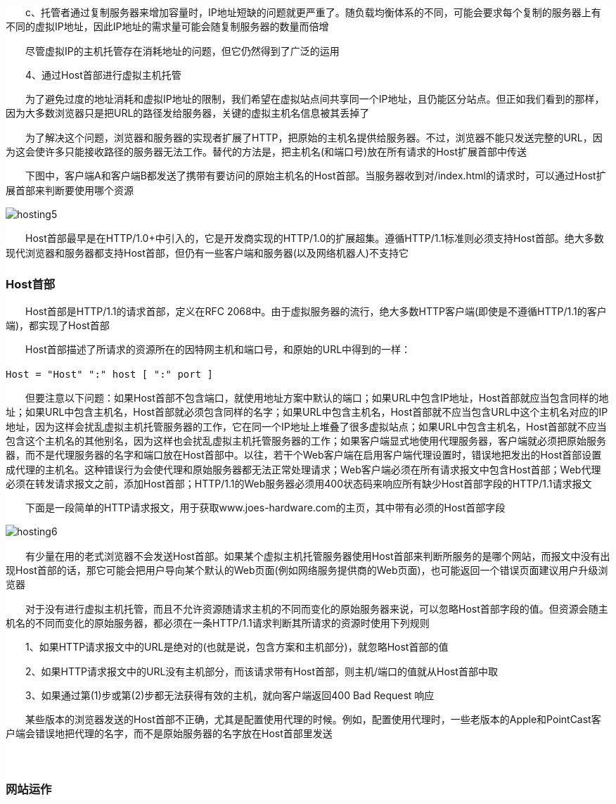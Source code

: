 &emsp;&emsp;c、托管者通过复制服务器来增加容量时，IP地址短缺的问题就更严重了。随负载均衡体系的不同，可能会要求每个复制的服务器上有不同的虚拟IP地址，因此IP地址的需求量可能会随复制服务器的数量而倍增

&emsp;&emsp;尽管虚拟IP的主机托管存在消耗地址的问题，但它仍然得到了广泛的运用

&emsp;&emsp;4、通过Host首部进行虚拟主机托管

&emsp;&emsp;为了避免过度的地址消耗和虚拟IP地址的限制，我们希望在虚拟站点间共享同一个IP地址，且仍能区分站点。但正如我们看到的那样，因为大多数浏览器只是把URL的路径发给服务器，关键的虚拟主机名信息被其丢掉了

&emsp;&emsp;为了解决这个问题，浏览器和服务器的实现者扩展了HTTP，把原始的主机名提供给服务器。不过，浏览器不能只发送完整的URL，因为这会使许多只能接收路径的服务器无法工作。替代的方法是，把主机名(和端口号)放在所有请求的Host扩展首部中传送&emsp;&emsp;

&emsp;&emsp;下图中，客户端A和客户端B都发送了携带有要访问的原始主机名的Host首部。当服务器收到对/index.html的请求时，可以通过Host扩展首部来判断要使用哪个资源

![hosting5](https://pic.xiaohuochai.site/blog/HTTP_hosting5.jpg)

&emsp;&emsp;Host首部最早是在HTTP/1.0+中引入的，它是开发商实现的HTTP/1.0的扩展超集。遵循HTTP/1.1标准则必须支持Host首部。绝大多数现代浏览器和服务器都支持Host首部，但仍有一些客户端和服务器(以及网络机器人)不支持它


### Host首部

&emsp;&emsp;Host首部是HTTP/1.1的请求首部，定义在RFC 2068中。由于虚拟服务器的流行，绝大多数HTTP客户端(即使是不遵循HTTP/1.1的客户端)，都实现了Host首部

&emsp;&emsp;Host首部描述了所请求的资源所在的因特网主机和端口号，和原始的URL中得到的一样：

<div>
<pre>Host = "Host" ":" host [ ":" port ]</pre>
</div>

&emsp;&emsp;但要注意以下问题：如果Host首部不包含端口，就使用地址方案中默认的端口；如果URL中包含IP地址，Host首部就应当包含同样的地址；如果URL中包含主机名，Host首部就必须包含同样的名字；如果URL中包含主机名，Host首部就不应当包含URL中这个主机名对应的IP地址，因为这样会扰乱虚拟主机托管服务器的工作，它在同一个IP地址上堆叠了很多虚拟站点；如果URL中包含主机名，Host首部就不应当包含这个主机名的其他别名，因为这样也会扰乱虚拟主机托管服务器的工作；如果客户端显式地使用代理服务器，客户端就必须把原始服务器，而不是代理服务器的名字和端口放在Host首部中。以往，若干个Web客户端在启用客户端代理设置时，错误地把发出的Host首部设置成代理的主机名。这种错误行为会使代理和原始服务器都无法正常处理请求；Web客户端必须在所有请求报文中包含Host首部；Web代理必须在转发请求报文之前，添加Host首部；HTTP/1.1的Web服务器必须用400状态码来响应所有缺少Host首部字段的HTTP/1.1请求报文

&emsp;&emsp;下面是一段简单的HTTP请求报文，用于获取www.joes-hardware.com的主页，其中带有必须的Host首部字段

![hosting6](https://pic.xiaohuochai.site/blog/HTTP_hosting6.jpg)

&emsp;&emsp;有少量在用的老式浏览器不会发送Host首部。如果某个虚拟主机托管服务器使用Host首部来判断所服务的是哪个网站，而报文中没有出现Host首部的话，那它可能会把用户导向某个默认的Web页面(例如网络服务提供商的Web页面)，也可能返回一个错误页面建议用户升级浏览器

&emsp;&emsp;对于没有进行虚拟主机托管，而且不允许资源随请求主机的不同而变化的原始服务器来说，可以忽略Host首部字段的值。但资源会随主机名的不同而变化的原始服务器，都必须在一条HTTP/1.1请求判断其所请求的资源时使用下列规则

&emsp;&emsp;1、如果HTTP请求报文中的URL是绝对的(也就是说，包含方案和主机部分)，就忽略Host首部的值

&emsp;&emsp;2、如果HTTP请求报文中的URL没有主机部分，而该请求带有Host首部，则主机/端口的值就从Host首部中取

&emsp;&emsp;3、如果通过第(1)步或第(2)步都无法获得有效的主机，就向客户端返回400 Bad Request 响应

&emsp;&emsp;某些版本的浏览器发送的Host首部不正确，尤其是配置使用代理的时候。例如，配置使用代理时，一些老版本的Apple和PointCast客户端会错误地把代理的名字，而不是原始服务器的名字放在Host首部里发送

&nbsp;

### 网站运作
